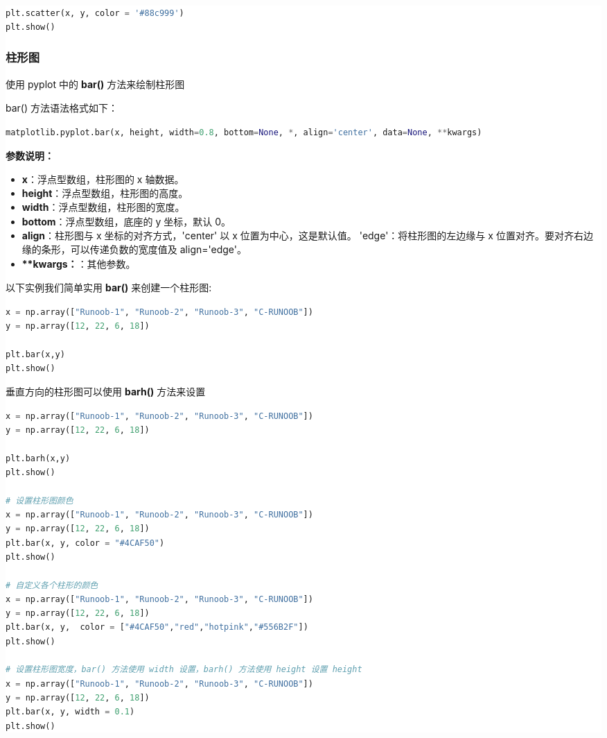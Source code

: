 ```py
plt.scatter(x, y, color = '#88c999')
plt.show()
```

### 柱形图

使用 pyplot 中的 **bar()** 方法来绘制柱形图

bar() 方法语法格式如下：

```python
matplotlib.pyplot.bar(x, height, width=0.8, bottom=None, *, align='center', data=None, **kwargs)
```

**参数说明：**

- **x**：浮点型数组，柱形图的 x 轴数据。
- **height**：浮点型数组，柱形图的高度。
- **width**：浮点型数组，柱形图的宽度。
- **bottom**：浮点型数组，底座的 y 坐标，默认 0。
- **align**：柱形图与 x 坐标的对齐方式，'center' 以 x 位置为中心，这是默认值。 'edge'：将柱形图的左边缘与 x 位置对齐。要对齐右边缘的条形，可以传递负数的宽度值及 align='edge'。
- **\*\*kwargs：**：其他参数。

以下实例我们简单实用 **bar()** 来创建一个柱形图:

```py
x = np.array(["Runoob-1", "Runoob-2", "Runoob-3", "C-RUNOOB"])
y = np.array([12, 22, 6, 18])

plt.bar(x,y)
plt.show()
```

垂直方向的柱形图可以使用 **barh()** 方法来设置

```py
x = np.array(["Runoob-1", "Runoob-2", "Runoob-3", "C-RUNOOB"])
y = np.array([12, 22, 6, 18])

plt.barh(x,y)
plt.show()

# 设置柱形图颜色
x = np.array(["Runoob-1", "Runoob-2", "Runoob-3", "C-RUNOOB"])
y = np.array([12, 22, 6, 18])
plt.bar(x, y, color = "#4CAF50")
plt.show()

# 自定义各个柱形的颜色
x = np.array(["Runoob-1", "Runoob-2", "Runoob-3", "C-RUNOOB"])
y = np.array([12, 22, 6, 18])
plt.bar(x, y,  color = ["#4CAF50","red","hotpink","#556B2F"])
plt.show()

# 设置柱形图宽度，bar() 方法使用 width 设置，barh() 方法使用 height 设置 height
x = np.array(["Runoob-1", "Runoob-2", "Runoob-3", "C-RUNOOB"])
y = np.array([12, 22, 6, 18])
plt.bar(x, y, width = 0.1)
plt.show()
```
